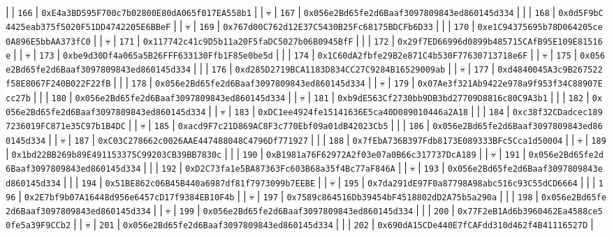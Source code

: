 |  | `166` | `0xE4a3BD595F700c7b02800E80dA065f017EA558b1` |
| 💀 | `167` | `0x056e2Bd65fe2d6Baaf3097809843ed860145d334` |
|  | `168` | `0x0d5F9bC4425eab375f5020F51DD4742205E6BBeF` |
| 💀 | `169` | `0x767d00C762d12E37C5430B25Fc68175BDCFb6D33` |
|  | `170` | `0xe1C94375695b78D064205ce0A896E5bbAA373fC0` |
| 💀 | `171` | `0x117742c41c9D5b11a20F5faDC5027b06B0945BfF` |
|  | `172` | `0x29f7ED66996d0899b485715CAfB95E109E81516e` |
| 💀 | `173` | `0xbe9d30Df4a065a5B26FFF633130Ffb1F85e0be5d` |
|  | `174` | `0x1C60dA2fbfe29B2e871C4b530F77630713718e6F` |
| 💀 | `175` | `0x056e2Bd65fe2d6Baaf3097809843ed860145d334` |
|  | `176` | `0xd285D2719BCA1183D834CC27C9284B16529009ab` |
| 💀 | `177` | `0xd4840045A3c9B267522f58E8067F240B022F22fB` |
|  | `178` | `0x056e2Bd65fe2d6Baaf3097809843ed860145d334` |
| 💀 | `179` | `0x07Ae3f321Ab9422e978a9f953f34C88907Ecc27b` |
|  | `180` | `0x056e2Bd65fe2d6Baaf3097809843ed860145d334` |
| 💀 | `181` | `0xb9dE563Cf2730bb9DB3bd27709D8816c80C9A3b1` |
|  | `182` | `0x056e2Bd65fe2d6Baaf3097809843ed860145d334` |
| 💀 | `183` | `0xDC1ee4924fe15141636E5ca40D089010446a2A18` |
|  | `184` | `0xc38f32CDadcec1897236019FC871e35C97b1B4DC` |
| 💀 | `185` | `0xacd9F7c21D869AC8F3c770Ebf09a01dB42023Cb5` |
|  | `186` | `0x056e2Bd65fe2d6Baaf3097809843ed860145d334` |
| 💀 | `187` | `0xC03C278662c0026AAE447488048C4796Df771927` |
|  | `188` | `0x7fEbA736B397Fdb8173E089333BFc5Cca1d50004` |
| 💀 | `189` | `0x1bd22BB269b89E491153375C99203CB39BB7830c` |
|  | `190` | `0xB1981a76F62972A2f03e07a0B66c317737DcA189` |
| 💀 | `191` | `0x056e2Bd65fe2d6Baaf3097809843ed860145d334` |
|  | `192` | `0xD2C73fa1e5BA87363Fc603B68a35f4Bc77aF846A` |
| 💀 | `193` | `0x056e2Bd65fe2d6Baaf3097809843ed860145d334` |
|  | `194` | `0x51BE862c06B45B440a6987df81f7973099b7EEBE` |
| 💀 | `195` | `0x7da291dE97F0a87798A98abc516c93C55dCD6664` |
|  | `196` | `0x2E7bf9b07A16448d956e6457cD17f9384EB10F4b` |
| 💀 | `197` | `0x7589c864516Db39454bF4518802dD2A75b5a290a` |
|  | `198` | `0x056e2Bd65fe2d6Baaf3097809843ed860145d334` |
| 💀 | `199` | `0x056e2Bd65fe2d6Baaf3097809843ed860145d334` |
|  | `200` | `0x77F2eB1Ad6b3960462Ea4588ce50fe5a39F9CCb2` |
| 💀 | `201` | `0x056e2Bd65fe2d6Baaf3097809843ed860145d334` |
|  | `202` | `0x690dA15CDe440E7fCAFdd310d462f4B41116527D` |